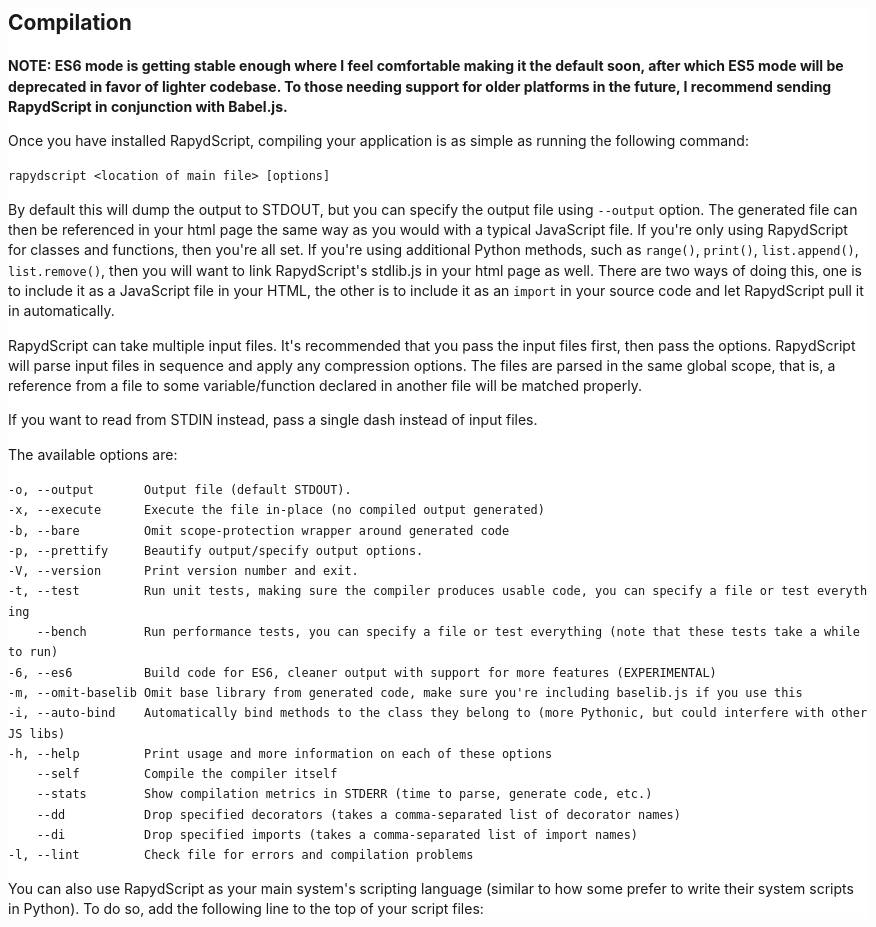 
Compilation
-----------
**NOTE: ES6 mode is getting stable enough where I feel comfortable making it the default soon, after which ES5 mode will be deprecated in favor of lighter codebase. To those needing support for older platforms in the future, I recommend sending RapydScript in conjunction with Babel.js.**

Once you have installed RapydScript, compiling your application is as simple as running the following command:

	rapydscript <location of main file> [options]

By default this will dump the output to STDOUT, but you can specify the output file using `--output` option. The generated file can then be referenced in your html page the same way as you would with a typical JavaScript file. If you're only using RapydScript for classes and functions, then you're all set. If you're using additional Python methods, such as `range()`, `print()`, `list.append()`, `list.remove()`, then you will want to link RapydScript's stdlib.js in your html page as well. There are two ways of doing this, one is to include it as a JavaScript file in your HTML, the other is to include it as an `import` in your source code and let RapydScript pull it in automatically.

RapydScript can take multiple input files. It's recommended that you pass the input files first, then pass the options. RapydScript will parse input files in sequence and apply any compression options. The files are parsed in the same global scope, that is, a reference from a file to some variable/function declared in another file will be matched properly.

If you want to read from STDIN instead, pass a single dash instead of input
files.

The available options are:

	-o, --output       Output file (default STDOUT).
	-x, --execute      Execute the file in-place (no compiled output generated)
	-b, --bare         Omit scope-protection wrapper around generated code
	-p, --prettify     Beautify output/specify output options.
	-V, --version      Print version number and exit.
	-t, --test         Run unit tests, making sure the compiler produces usable code, you can specify a file or test everything
		--bench        Run performance tests, you can specify a file or test everything (note that these tests take a while to run)
	-6, --es6          Build code for ES6, cleaner output with support for more features (EXPERIMENTAL)
	-m, --omit-baselib Omit base library from generated code, make sure you're including baselib.js if you use this
	-i, --auto-bind    Automatically bind methods to the class they belong to (more Pythonic, but could interfere with other JS libs)
	-h, --help         Print usage and more information on each of these options
		--self         Compile the compiler itself
		--stats        Show compilation metrics in STDERR (time to parse, generate code, etc.)
		--dd           Drop specified decorators (takes a comma-separated list of decorator names)
		--di           Drop specified imports (takes a comma-separated list of import names)
	-l, --lint         Check file for errors and compilation problems

You can also use RapydScript as your main system's scripting language (similar to how some prefer to write their system scripts in Python). To do so, add the following line to the top of your script files:
